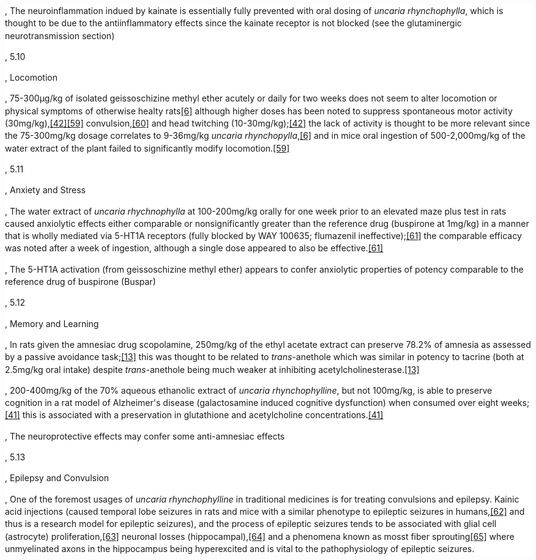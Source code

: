 , The neuroinflammation indued by kainate is essentially fully prevented with oral dosing of *uncaria rhynchophylla*, which is thought to be due to the antiinflammatory effects since the kainate receptor is not blocked (see the glutaminergic neurotransmission section)

, 5.10

, Locomotion

, 75-300µg/kg of isolated geissoschizine methyl ether acutely or daily for two weeks does not seem to alter locomotion or physical symptoms of otherwise healty rats[[6]](#ref-6) although higher doses has been noted to suppress spontaneous motor activity (30mg/kg),[[42]](#ref-42)[[59]](#ref-59) convulsion,[[60]](#ref-60) and head twitching (10-30mg/kg);[[42]](#ref-42) the lack of activity is thought to be more relevant since the 75-300mg/kg dosage correlates to 9-36mg/kg *uncaria rhynchopylla*,[[6]](#ref-6) and in mice oral ingestion of 500-2,000mg/kg of the water extract of the plant failed to significantly modify locomotion.[[59]](#ref-59)

, 5.11

, Anxiety and Stress

, The water extract of *uncaria rhychnophylla* at 100-200mg/kg orally for one week prior to an elevated maze plus test in rats caused anxiolytic effects either comparable or nonsignificantly greater than the reference drug (buspirone at 1mg/kg) in a manner that is wholly mediated via 5-HT1A receptors (fully blocked by WAY 100635; flumazenil ineffective);[[61]](#ref-61) the comparable efficacy was noted after a week of ingestion, although a single dose appeared to also be effective.[[61]](#ref-61)

, The 5-HT1A activation (from geissoschizine methyl ether) appears to confer anxiolytic properties of potency comparable to the reference drug of buspirone (Buspar)

, 5.12

, Memory and Learning

, In rats given the amnesiac drug scopolamine, 250mg/kg of the ethyl acetate extract can preserve 78.2% of amnesia as assessed by a passive avoidance task;[[13]](#ref-13) this was thought to be related to *trans*-anethole which was similar in potency to tacrine (both at 2.5mg/kg oral intake) despite *trans*-anethole being much weaker at inhibiting acetylcholinesterase.[[13]](#ref-13)

, 200-400mg/kg of the 70% aqueous ethanolic extract of *uncaria rhynchophylline*, but not 100mg/kg, is able to preserve cognition in a rat model of Alzheimer's disease (galactosamine induced cognitive dysfunction) when consumed over eight weeks;[[41]](#ref-41) this is associated with a preservation in glutathione and acetylcholine concentrations.[[41]](#ref-41)

, The neuroprotective effects may confer some anti-amnesiac effects

, 5.13

, Epilepsy and Convulsion

, One of the foremost usages of *uncaria rhynchophylline* in traditional medicines is for treating convulsions and epilepsy. Kainic acid injections (caused temporal lobe seizures in rats and mice with a similar phenotype to epileptic seizures in humans,[[62]](#ref-62) and thus is a research model for epileptic seizures), and the process of epileptic seizures tends to be associated with glial cell (astrocyte) proliferation,[[63]](#ref-63) neuronal losses (hippocampal),[[64]](#ref-64) and a phenomena known as mosst fiber sprouting[[65]](#ref-65) where unmyelinated axons in the hippocampus being hyperexcited and is vital to the pathophysiology of epileptic seizures.
